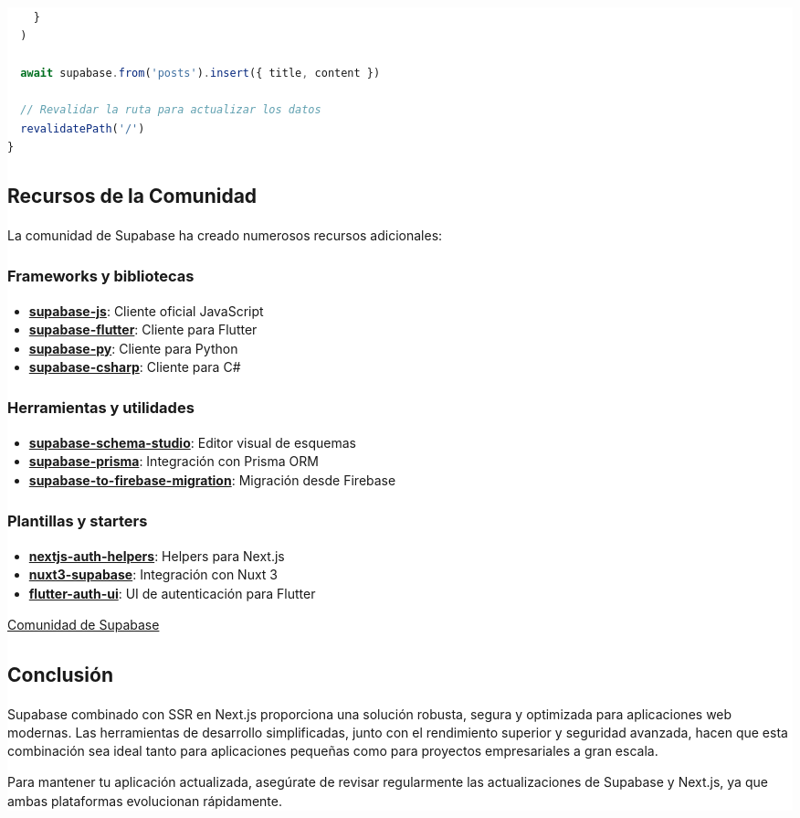 ```typescript
    }
  )
  
  await supabase.from('posts').insert({ title, content })
  
  // Revalidar la ruta para actualizar los datos
  revalidatePath('/')
}
```

## Recursos de la Comunidad

La comunidad de Supabase ha creado numerosos recursos adicionales:

### Frameworks y bibliotecas

- **[supabase-js](https://github.com/supabase/supabase-js)**: Cliente oficial JavaScript
- **[supabase-flutter](https://github.com/supabase-community/supabase-flutter)**: Cliente para Flutter
- **[supabase-py](https://github.com/supabase-community/supabase-py)**: Cliente para Python
- **[supabase-csharp](https://github.com/supabase-community/supabase-csharp)**: Cliente para C#

### Herramientas y utilidades

- **[supabase-schema-studio](https://github.com/supabase-community/supabase-schema-studio)**: Editor visual de esquemas
- **[supabase-prisma](https://github.com/supabase-community/supabase-prisma)**: Integración con Prisma ORM
- **[supabase-to-firebase-migration](https://github.com/supabase-community/supabase-to-firebase-migration)**: Migración desde Firebase

### Plantillas y starters

- **[nextjs-auth-helpers](https://github.com/supabase-community/nextjs-auth-helpers)**: Helpers para Next.js
- **[nuxt3-supabase](https://github.com/supabase-community/nuxt3-supabase)**: Integración con Nuxt 3
- **[flutter-auth-ui](https://github.com/supabase-community/flutter-auth-ui)**: UI de autenticación para Flutter

[Comunidad de Supabase](https://github.com/supabase-community)

## Conclusión

Supabase combinado con SSR en Next.js proporciona una solución robusta, segura y optimizada para aplicaciones web modernas. Las herramientas de desarrollo simplificadas, junto con el rendimiento superior y seguridad avanzada, hacen que esta combinación sea ideal tanto para aplicaciones pequeñas como para proyectos empresariales a gran escala.

Para mantener tu aplicación actualizada, asegúrate de revisar regularmente las actualizaciones de Supabase y Next.js, ya que ambas plataformas evolucionan rápidamente. 